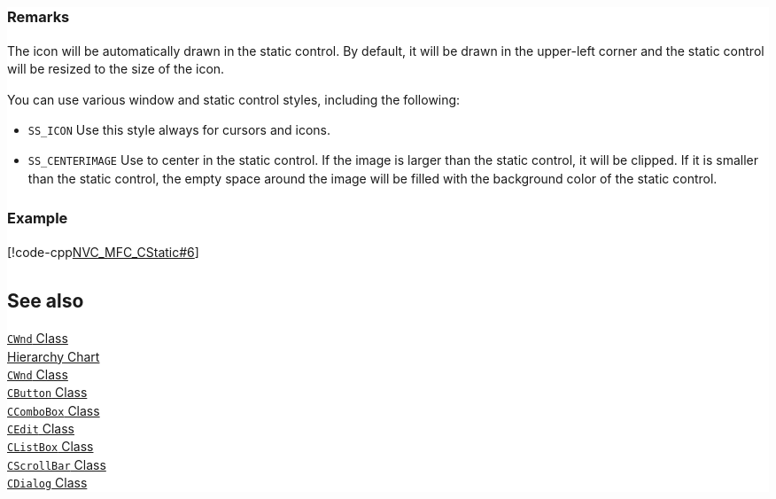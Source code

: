 ### Remarks

The icon will be automatically drawn in the static control. By default, it will be drawn in the upper-left corner and the static control will be resized to the size of the icon.

You can use various window and static control styles, including the following:

- `SS_ICON` Use this style always for cursors and icons.

- `SS_CENTERIMAGE` Use to center in the static control. If the image is larger than the static control, it will be clipped. If it is smaller than the static control, the empty space around the image will be filled with the background color of the static control.

### Example

[!code-cpp[NVC_MFC_CStatic#6](../../mfc/reference/codesnippet/cpp/cstatic-class_6.cpp)]

## See also

[`CWnd` Class](../../mfc/reference/cwnd-class.md)<br/>
[Hierarchy Chart](../../mfc/hierarchy-chart.md)<br/>
[`CWnd` Class](../../mfc/reference/cwnd-class.md)<br/>
[`CButton` Class](../../mfc/reference/cbutton-class.md)<br/>
[`CComboBox` Class](../../mfc/reference/ccombobox-class.md)<br/>
[`CEdit` Class](../../mfc/reference/cedit-class.md)<br/>
[`CListBox` Class](../../mfc/reference/clistbox-class.md)<br/>
[`CScrollBar` Class](../../mfc/reference/cscrollbar-class.md)<br/>
[`CDialog` Class](../../mfc/reference/cdialog-class.md)
